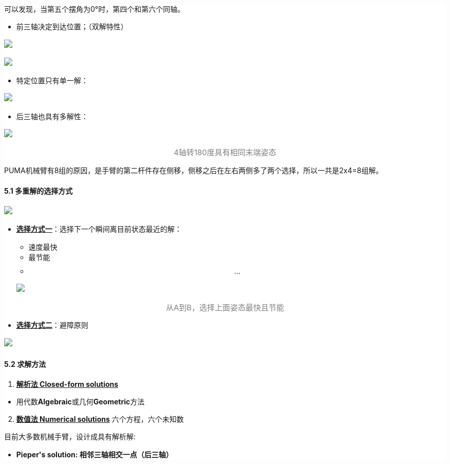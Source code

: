 可以发现，当第五个摆角为0°时，第四个和第六个同轴。

- 前三轴决定到达位置；（双解特性）

![](C:\Users\EvanWong\Desktop\nao211\Robotics\9.Inverse_Kinematics\images\6dofs4.webp)

![](C:\Users\EvanWong\Desktop\nao211\Robotics\9.Inverse_Kinematics\images\6dofs5.png)

- 特定位置只有单一解：

![](C:\Users\EvanWong\Desktop\nao211\Robotics\9.Inverse_Kinematics\images\6dofs6.png)

- 后三轴也具有多解性：

![](C:\Users\EvanWong\Desktop\nao211\Robotics\9.Inverse_Kinematics\images\6dofs7.webp)

<p align="center"><span style="color: gray; font-size: 15px;">4轴转180度具有相同末端姿态</span></p>

PUMA机械臂有8组的原因，是手臂的第二杆件存在侧移，侧移之后在左右两侧多了两个选择，所以一共是2x4=8组解。

#### 5.1 多重解的选择方式

![](C:\Users\EvanWong\Desktop\nao211\Robotics\9.Inverse_Kinematics\images\511.png)

- **<u>选择方式一</u>**：选择下一个瞬间离目前状态最近的解：

  - 速度最快
  - 最节能
  - $$\dots$$

  ![](C:\Users\EvanWong\Desktop\nao211\Robotics\9.Inverse_Kinematics\images\512.png)

<p align="center"><span style="color: gray; font-size: 15px;">从A到B，选择上面姿态最快且节能</span></p>

- **<u>选择方式二</u>**：避障原则

![](C:\Users\EvanWong\Desktop\nao211\Robotics\9.Inverse_Kinematics\images\513.png)

#### 5.2 求解方法

1. **<u>解析法 Closed-form solutions</u>**

- 用代数**Algebraic**或几何**Geometric**方法

2.  **<u>数值法 Numerical solutions</u>** 六个方程，六个未知数

目前大多数机械手臂，设计成具有解析解:

- **Pieper's solution: 相邻三轴相交一点（后三轴）**

 